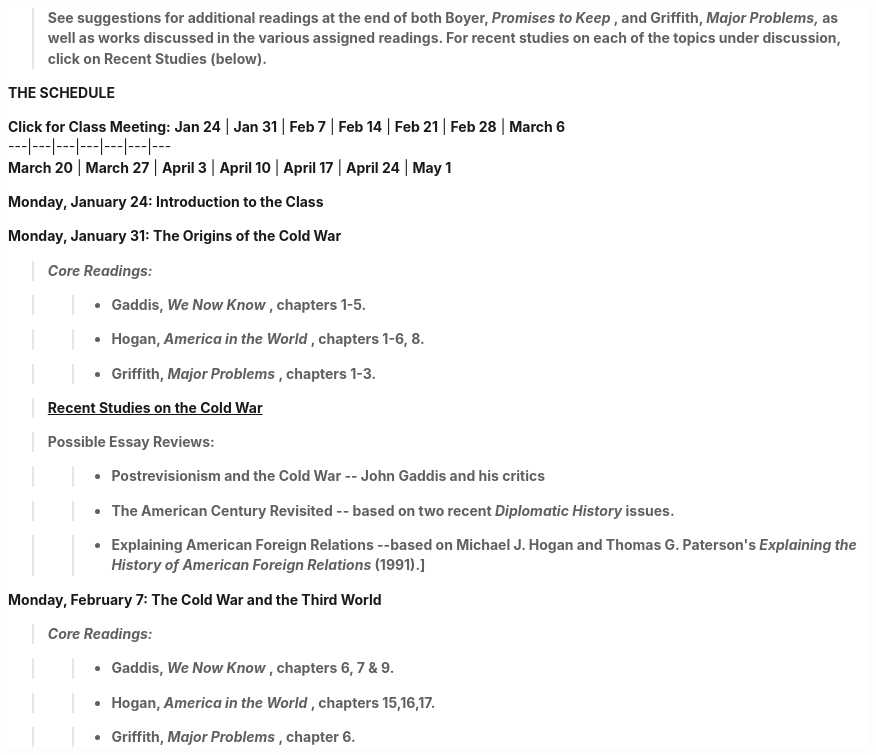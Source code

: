 > **See suggestions for additional readings at the end of both Boyer,
_Promises to Keep_ , and Griffith, _Major Problems,_ as well as works
discussed in the various assigned readings.   For recent studies on each of
the topics under discussion, click on Recent Studies (below).**

  
**THE SCHEDULE**

**Click for Class Meeting:** **Jan 24** | **Jan 31** | **Feb 7** | **Feb 14**
| **Feb 21** | **Feb 28** | **March 6**  
---|---|---|---|---|---|---  
**March 20** | **March 27** | **April 3** | **April 10** | **April 17** |
**April 24** | **May 1**  
  
**Monday, January 24:   Introduction to the Class**  


**Monday,   January 31:  The Origins of the Cold War**

> **_Core    Readings:_**

>

>> * **Gaddis, _We Now Know_ , chapters 1-5.**

>> * **Hogan, _America in the World_ , chapters 1-6, 8.**

>> * **Griffith, _Major Problems_ , chapters 1-3.**

>

> **[Recent Studies on the Cold War](bibcoldwar.htm)**

>

> **Possible Essay Reviews:**

>

>> * **Postrevisionism and the Cold War -- John Gaddis and his critics**

>> * **The American Century Revisited -- based on two recent   _Diplomatic
History_ issues.**

>> * **Explaining American Foreign Relations --based on Michael J. Hogan and
Thomas G. Paterson's _Explaining the History of American Foreign Relations_
(1991).]**

  
**Monday, February 7: The Cold War and the Third World**

> **_Core Readings:_**

>

>> * **Gaddis, _We Now Know_ , chapters 6, 7 & 9.**

>> * **Hogan, _America in the World_ , chapters 15,16,17.**

>> * **Griffith, _Major Problems_ , chapter 6.**

>
